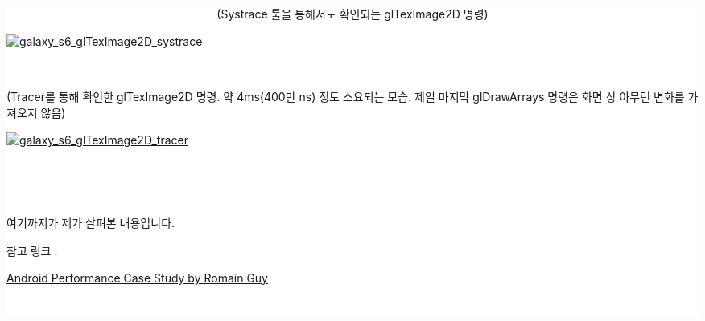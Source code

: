 <p style="text-align: center;">
  (Systrace 툴을 통해서도 확인되는 glTexImage2D 명령)
</p>

[<img class="aligncenter size-large wp-image-381" src="http://www.joooooooooonhokim.com/wp-content/uploads/2015/07/galaxy_s6_glTexImage2D_systrace-1024x465.png" alt="galaxy_s6_glTexImage2D_systrace" width="1024" height="465" srcset="http://www.joooonho.com/wp-content/uploads/2015/07/galaxy_s6_glTexImage2D_systrace-1024x465.png 1024w, http://www.joooonho.com/wp-content/uploads/2015/07/galaxy_s6_glTexImage2D_systrace-300x136.png 300w" sizes="(max-width: 1024px) 100vw, 1024px" />](http://www.joooooooooonhokim.com/wp-content/uploads/2015/07/galaxy_s6_glTexImage2D_systrace.png)

&nbsp;

(Tracer를 통해 확인한 glTexImage2D 명령. 약 4ms(400만 ns) 정도 소요되는 모습. 제일 마지막 glDrawArrays 명령은 화면 상 아무런 변화를 가져오지 않음)

[<img class="aligncenter size-large wp-image-382" src="http://www.joooooooooonhokim.com/wp-content/uploads/2015/07/galaxy_s6_glTexImage2D_tracer-1024x487.png" alt="galaxy_s6_glTexImage2D_tracer" width="1024" height="487" srcset="http://www.joooonho.com/wp-content/uploads/2015/07/galaxy_s6_glTexImage2D_tracer-1024x487.png 1024w, http://www.joooonho.com/wp-content/uploads/2015/07/galaxy_s6_glTexImage2D_tracer-300x142.png 300w" sizes="(max-width: 1024px) 100vw, 1024px" />](http://www.joooooooooonhokim.com/wp-content/uploads/2015/07/galaxy_s6_glTexImage2D_tracer.png)

&nbsp;

&nbsp;

여기까지가 제가 살펴본 내용입니다.

참고 링크 :

[Android Performance Case Study by Romain Guy](http://www.curious-creature.com/docs/android-performance-case-study-1.html)

&nbsp;